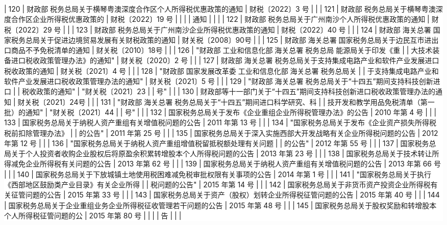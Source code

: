| 120                                | 财政部  税务总局关于横琴粤澳深度合作区个人所得税优惠政策的通知                                 | 财税〔2022〕3 号       |   |
| 121                                | 财政部  税务总局关于横琴粤澳深度合作区企业所得税优惠政策的                                   | 财税〔2022〕19 号      |   |
|                                    | 通知                                                               |                   |   |
| 122                                | 财政部  税务总局关于广州南沙个人所得税优惠政策的通知                                      | 财税〔2022〕29 号      |   |
| 123                                | 财政部  税务总局关于广州南沙企业所得税优惠政策的通知                                      | 财税〔2022〕40 号      |   |
| 124                                | 财政部  海关总署 国家税务总局关于促进边境贸易发展有关财税政策的通知                              | 财关税〔2008〕90号      |   |
| 125                                | 财政部  海关总署 国家税务总局关于边民互市进出口商品不予免税清单的通知                             | 财关税〔2010〕18号      |   |
| 126                                | "财政部  工业和信息化部 海关总署  税务总局 能源局关于印发《重                               |
| 大技术装备进口税收政策管理办法》的通知"               | 财关税〔2020〕2 号                                                     |                   |
| 127                                | 财政部  海关总署 税务总局关于支持集成电路产业和软件产业发展进口税收政策的通知                         | 财关税〔2021〕4 号      |   |
| 128                                | "财政部  国家发展改革委 工业和信息化部  海关总署 税务总局关                                |
| 于支持集成电路产业和软件产业发展进口税收政策管理办法的通知"     | 财关税〔2021〕5 号                                                     |                   |
| 129                                | "财政部  海关总署 税务总局关于“十四五”期间支持科技创新进口                                 |
| 税收政策的通知"                           | "财关税〔2021〕23                                                     |
| 号"                                 |                                                                  |
| 130                                | 财政部等十一部门关于“十四五”期间支持科技创新进口税收政策管理办法的通知                             | 财关税〔2021〕24号      |   |
| 131                                | "财政部  海关总署 税务总局关于“十四五”期间进口科学研究、科                                 |
| 技开发和教学用品免税清单（第一批）的通知"              | "财关税〔2021〕44                                                     |
| 号"                                 |                                                                  |
| 132                                | 国家税务总局关于发布《企业重组企业所得税管理办法》的公告                                     | 2010 年第 4 号       |   |
| 133                                | 国家税务总局关于纳税人资产重组有关增值税问题的公告                                        | 2011 年第 13 号      |   |
| 134                                | "国家税务总局关于发布《企业资产损失所得税税前扣除管理办法》                                   |
| 的公告"                               | 2011 年第 25 号                                                     |                   |
| 135                                | 国家税务总局关于深入实施西部大开发战略有关企业所得税问题的公告                                  | 2012 年第 12 号      |   |
| 136                                | "国家税务总局关于纳税人资产重组增值税留抵税额处理有关问题                                    |
| 的公告"                               | 2012 年第 55 号                                                     |                   |
| 137                                | 国家税务总局关于个人投资者收购企业股权后将原盈余积累转增股本个人所得税问题的公告                         | 2013 年第 23 号      |   |
| 138                                | 国家税务总局关于技术转让所得减免企业所得税有关问题的公告                                     | 2013 年第 62 号      |   |
| 139                                | 国家税务总局关于纳税人资产重组有关增值税问题的公告                                        | 2013 年第 66 号      |   |
| 140                                | 国家税务总局关于下放城镇土地使用税困难减免税审批权限有关事项的公告                                | 2014 年第 1 号       |   |
| 141                                | "国家税务总局关于执行《西部地区鼓励类产业目录》有关企业所得                                   |
| 税问题的公告"                            | 2015 年第 14 号                                                     |                   |
| 142                                | 国家税务总局关于非货币资产投资企业所得税有关征管问题的公告                                    | 2015 年第 33 号      |   |
| 143                                | 国家税务总局关于资产（股权）划转企业所得税征管问题的公告                                     | 2015 年第 40 号      |   |
| 144                                | 国家税务总局关于企业重组业务企业所得税征收管理若干问题的公告                                   | 2015 年第 48 号      |   |
| 145                                | 国家税务总局关于股权奖励和转增股本个人所得税征管问题的公                                     | 2015 年第 80 号      |   |
|                                    | 告                                                                |                   |   |